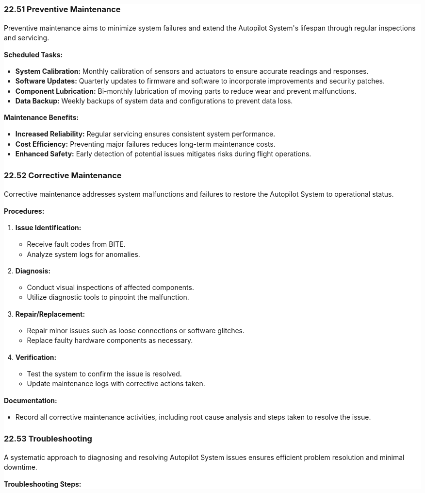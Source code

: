### **22.51 Preventive Maintenance**

Preventive maintenance aims to minimize system failures and extend the Autopilot System's lifespan through regular inspections and servicing.

**Scheduled Tasks:**

- **System Calibration:** Monthly calibration of sensors and actuators to ensure accurate readings and responses.
- **Software Updates:** Quarterly updates to firmware and software to incorporate improvements and security patches.
- **Component Lubrication:** Bi-monthly lubrication of moving parts to reduce wear and prevent malfunctions.
- **Data Backup:** Weekly backups of system data and configurations to prevent data loss.

**Maintenance Benefits:**

- **Increased Reliability:** Regular servicing ensures consistent system performance.
- **Cost Efficiency:** Preventing major failures reduces long-term maintenance costs.
- **Enhanced Safety:** Early detection of potential issues mitigates risks during flight operations.

### **22.52 Corrective Maintenance**

Corrective maintenance addresses system malfunctions and failures to restore the Autopilot System to operational status.

**Procedures:**

1. **Issue Identification:**
   - Receive fault codes from BITE.
   - Analyze system logs for anomalies.

2. **Diagnosis:**
   - Conduct visual inspections of affected components.
   - Utilize diagnostic tools to pinpoint the malfunction.

3. **Repair/Replacement:**
   - Repair minor issues such as loose connections or software glitches.
   - Replace faulty hardware components as necessary.

4. **Verification:**
   - Test the system to confirm the issue is resolved.
   - Update maintenance logs with corrective actions taken.

**Documentation:**

- Record all corrective maintenance activities, including root cause analysis and steps taken to resolve the issue.

### **22.53 Troubleshooting**

A systematic approach to diagnosing and resolving Autopilot System issues ensures efficient problem resolution and minimal downtime.

**Troubleshooting Steps:**
